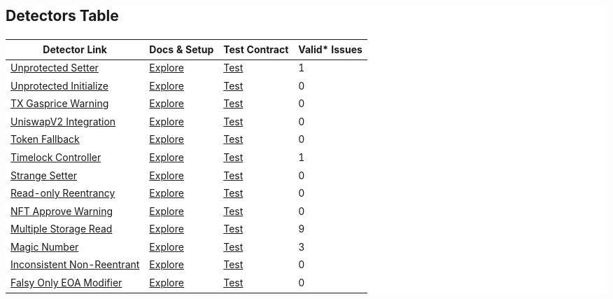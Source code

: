 ## **Detectors Table**

| Detector Link                                                                                                                                         | Docs & Setup                                                                                              | Test Contract                                                                                               | Valid* Issues |
| ----------------------------------------------------------------------------------------------------------------------------------------------------- | --------------------------------------------------------------------------------------------------------- | ----------------------------------------------------------------------------------------------------------- | ------------- |
| [Unprotected Setter](https://github.com/pessimistic-io/slitherin/blob/master/slitherin/detectors/unprotected_setter.py)                               | [Explore](https://github.com/pessimistic-io/slitherin/blob/master/docs/unprotected_setter.md)             | [Test](https://github.com/pessimistic-io/slitherin/blob/master/tests/unprotected_setter_test.sol)           | 1             |
| [Unprotected Initialize](https://github.com/pessimistic-io/slitherin/blob/master/slitherin/detectors/unprotected_initialize.py)                       | [Explore](https://github.com/pessimistic-io/slitherin/blob/master/docs/unprotected_initialize.md)         | [Test](https://github.com/pessimistic-io/slitherin/blob/master/tests/unprotected_initialize_test.sol)       | 0             |
| [TX Gasprice Warning](https://github.com/pessimistic-io/slitherin/blob/master/slitherin/detectors/tx_gasprice_warning.py)                             | [Explore](https://github.com/pessimistic-io/slitherin/blob/master/docs/tx_gasprice_warning.md)            | [Test](https://github.com/pessimistic-io/slitherin/blob/master/tests/tx_gasprice_warning_test.sol)          | 0             |
| [UniswapV2 Integration](https://github.com/pessimistic-io/slitherin/blob/master/slitherin/detectors/uni_v2.py)                                        | [Explore](https://github.com/pessimistic-io/slitherin/blob/master/docs/integration_uniswapV2.md)          | [Test](https://github.com/pessimistic-io/slitherin/blob/master/tests/Bad_UniswapV2_test.sol)                | 0             |
| [Token Fallback](https://github.com/pessimistic-io/slitherin/blob/master/slitherin/detectors/token_fallback.py)                                       | [Explore](https://github.com/pessimistic-io/slitherin/blob/master/docs/token_fallback.md)                 | [Test](https://github.com/pessimistic-io/slitherin/blob/master/tests/token_fallback_test.sol)               | 0             |
| [Timelock Controller](https://github.com/pessimistic-io/slitherin/blob/master/slitherin/detectors/timelock_controller.py)                             | [Explore](https://github.com/pessimistic-io/slitherin/blob/master/docs/timelock_controller.md)            | [Test](https://github.com/pessimistic-io/slitherin/blob/master/tests/timelock_controller_test.sol)          | 1             |
| [Strange Setter](https://github.com/pessimistic-io/slitherin/blob/master/slitherin/detectors/strange_setter.py)                                       | [Explore](https://github.com/pessimistic-io/slitherin/blob/master/docs/strange_setter.md)                 | [Test](https://github.com/pessimistic-io/slitherin/blob/master/tests/strange_setter_test.sol)               | 0             |
| [Read-only Reentrancy](https://github.com/pessimistic-io/slitherin/blob/master/slitherin/detectors/read_only_reentrancy.py)                           | [Explore](https://github.com/pessimistic-io/slitherin/blob/master/docs/readonly_reentrancy.md)            | [Test](https://github.com/pessimistic-io/slitherin/blob/master/tests/readonly_reentrancy_test.sol)          | 0             |
| [NFT Approve Warning](https://github.com/pessimistic-io/slitherin/blob/master/slitherin/detectors/nft_approve_warning.py)                             | [Explore](https://github.com/pessimistic-io/slitherin/blob/master/docs/nft_approve_warning.md)            | [Test](https://github.com/pessimistic-io/slitherin/blob/master/tests/nft_approve_warning_test.sol)          | 0             |
| [Multiple Storage Read](https://github.com/pessimistic-io/slitherin/blob/master/slitherin/detectors/multiple_storage_read.py)                         | [Explore](https://github.com/pessimistic-io/slitherin/blob/master/docs/multiple_storage_read.md)          | [Test](https://github.com/pessimistic-io/slitherin/blob/master/tests/multiple_storage_read_test.sol)        | 9             |
| [Magic Number](https://github.com/pessimistic-io/slitherin/blob/master/slitherin/detectors/magic_number.py)                                           | [Explore](https://github.com/pessimistic-io/slitherin/blob/master/docs/magic_number.md)                   | [Test](https://github.com/pessimistic-io/slitherin/blob/master/tests/magic_number_test.sol)                 | 3             |
| [Inconsistent Non-Reentrant](https://github.com/pessimistic-io/slitherin/blob/master/slitherin/detectors/inconsistent_nonreentrant.py)                | [Explore](https://github.com/pessimistic-io/slitherin/blob/master/docs/inconsistent_nonreentrant.md)      | [Test](https://github.com/pessimistic-io/slitherin/blob/master/tests/inconsistent_nonreentrant_test.sol)    | 0             |
| [Falsy Only EOA Modifier](https://github.com/pessimistic-io/slitherin/blob/master/slitherin/detectors/falsy_only_eoa_modifier.py)                     | [Explore](https://github.com/pessimistic-io/slitherin/blob/master/docs/falsy_only_eoa_modifier.md)        | [Test](https://github.com/pessimistic-io/slitherin/blob/master/tests/falsy_only_eoa_modifier_test.sol)      | 0             |